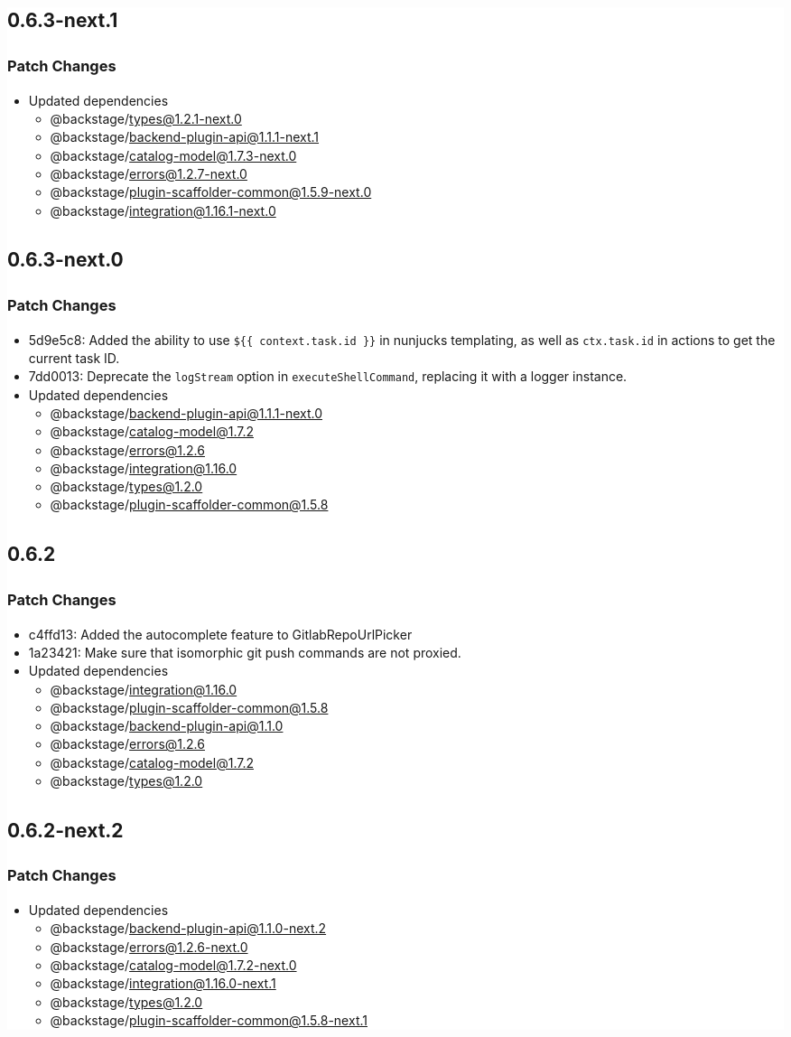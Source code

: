 ## 0.6.3-next.1

### Patch Changes

- Updated dependencies
  - @backstage/types@1.2.1-next.0
  - @backstage/backend-plugin-api@1.1.1-next.1
  - @backstage/catalog-model@1.7.3-next.0
  - @backstage/errors@1.2.7-next.0
  - @backstage/plugin-scaffolder-common@1.5.9-next.0
  - @backstage/integration@1.16.1-next.0

## 0.6.3-next.0

### Patch Changes

- 5d9e5c8: Added the ability to use `${{ context.task.id }}` in nunjucks templating, as well as `ctx.task.id` in actions to get the current task ID.
- 7dd0013: Deprecate the `logStream` option in `executeShellCommand`, replacing it with a logger instance.
- Updated dependencies
  - @backstage/backend-plugin-api@1.1.1-next.0
  - @backstage/catalog-model@1.7.2
  - @backstage/errors@1.2.6
  - @backstage/integration@1.16.0
  - @backstage/types@1.2.0
  - @backstage/plugin-scaffolder-common@1.5.8

## 0.6.2

### Patch Changes

- c4ffd13: Added the autocomplete feature to GitlabRepoUrlPicker
- 1a23421: Make sure that isomorphic git push commands are not proxied.
- Updated dependencies
  - @backstage/integration@1.16.0
  - @backstage/plugin-scaffolder-common@1.5.8
  - @backstage/backend-plugin-api@1.1.0
  - @backstage/errors@1.2.6
  - @backstage/catalog-model@1.7.2
  - @backstage/types@1.2.0

## 0.6.2-next.2

### Patch Changes

- Updated dependencies
  - @backstage/backend-plugin-api@1.1.0-next.2
  - @backstage/errors@1.2.6-next.0
  - @backstage/catalog-model@1.7.2-next.0
  - @backstage/integration@1.16.0-next.1
  - @backstage/types@1.2.0
  - @backstage/plugin-scaffolder-common@1.5.8-next.1
